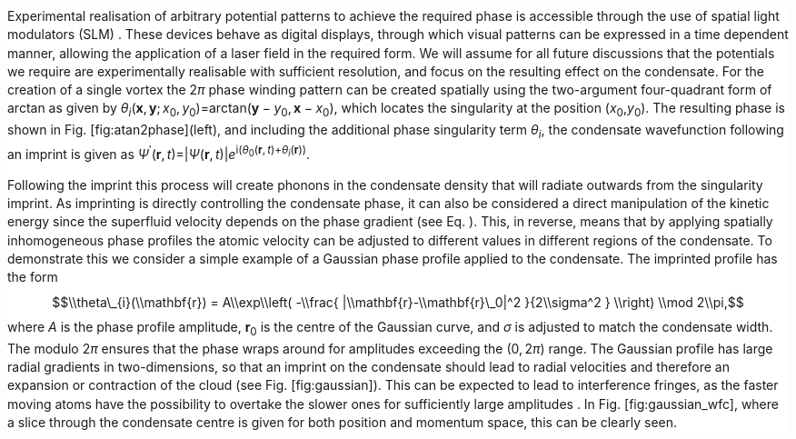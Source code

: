 Experimental realisation of arbitrary potential patterns to achieve the required phase is accessible through the use of spatial light modulators (SLM) . These devices behave as digital displays, through which visual patterns can be expressed in a time dependent manner, allowing the application of a laser field in the required form. We will assume for all future discussions that the potentials we require are experimentally realisable with sufficient resolution, and focus on the resulting effect on the condensate. For the creation of a single vortex the 2*π* phase winding pattern can be created spatially using the two-argument four-quadrant form of arctan as given by
*θ*<sub>*i*</sub>(**x**, **y**; *x*<sub>0</sub>, *y*<sub>0</sub>)=arctan(**y** − *y*<sub>0</sub>, **x** − *x*<sub>0</sub>),
 which locates the singularity at the position (*x*<sub>0</sub>,*y*<sub>0</sub>). The resulting phase is shown in Fig. \[fig:atan2phase\](left), and including the additional phase singularity term *θ*<sub>*i*</sub>, the condensate wavefunction following an imprint is given as
*Ψ*<sup>′</sup>(**r**, *t*)=|*Ψ*(**r**, *t*)|*e*<sup>i(*θ*<sub>0</sub>(**r**, *t*)+*θ*<sub>*i*</sub>(**r**))</sup>.

<embed src="/ch4_vtx/2pi.png" title="fig:" style="width:45.0%" /> <embed src="/ch4_vtx/3_2pi.png" title="fig:" style="width:43.5%" />

Following the imprint this process will create phonons in the condensate density that will radiate outwards from the singularity imprint. As imprinting is directly controlling the condensate phase, it can also be considered a direct manipulation of the kinetic energy since the superfluid velocity depends on the phase gradient (see Eq. ). This, in reverse, means that by applying spatially inhomogeneous phase profiles the atomic velocity can be adjusted to different values in different regions of the condensate. To demonstrate this we consider a simple example of a Gaussian phase profile applied to the condensate. The imprinted profile has the form
$$\\theta\_{i}(\\mathbf{r}) = A\\exp\\left( -\\frac{ |\\mathbf{r}-\\mathbf{r}\_0|^2 }{2\\sigma^2 } \\right) \\mod 2\\pi,$$
 where *A* is the phase profile amplitude, **r**<sub>0</sub> is the centre of the Gaussian curve, and *σ* is adjusted to match the condensate width. The modulo 2*π* ensures that the phase wraps around for amplitudes exceeding the (0, 2*π*) range. The Gaussian profile has large radial gradients in two-dimensions, so that an imprint on the condensate should lead to radial velocities and therefore an expansion or contraction of the cloud (see Fig. \[fig:gaussian\]). This can be expected to lead to interference fringes, as the faster moving atoms have the possibility to overtake the slower ones for sufficiently large amplitudes . In Fig. \[fig:gaussian\_wfc\], where a slice through the condensate centre is given for both position and momentum space, this can be clearly seen.
